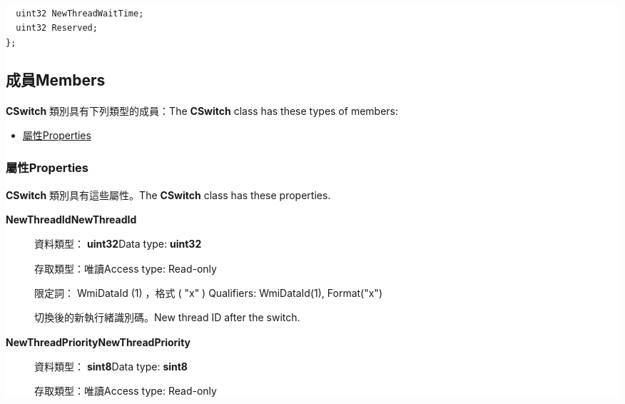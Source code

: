 ``` syntax
  uint32 NewThreadWaitTime;
  uint32 Reserved;
};
```

## <a name="members"></a><span data-ttu-id="d8ebc-108">成員</span><span class="sxs-lookup"><span data-stu-id="d8ebc-108">Members</span></span>

<span data-ttu-id="d8ebc-109">**CSwitch** 類別具有下列類型的成員：</span><span class="sxs-lookup"><span data-stu-id="d8ebc-109">The **CSwitch** class has these types of members:</span></span>

-   [<span data-ttu-id="d8ebc-110">屬性</span><span class="sxs-lookup"><span data-stu-id="d8ebc-110">Properties</span></span>](#properties)

### <a name="properties"></a><span data-ttu-id="d8ebc-111">屬性</span><span class="sxs-lookup"><span data-stu-id="d8ebc-111">Properties</span></span>

<span data-ttu-id="d8ebc-112">**CSwitch** 類別具有這些屬性。</span><span class="sxs-lookup"><span data-stu-id="d8ebc-112">The **CSwitch** class has these properties.</span></span>

<dl> <dt>

<span data-ttu-id="d8ebc-113">**NewThreadId**</span><span class="sxs-lookup"><span data-stu-id="d8ebc-113">**NewThreadId**</span></span>
</dt> <dd> <dl> <dt>

<span data-ttu-id="d8ebc-114">資料類型： **uint32**</span><span class="sxs-lookup"><span data-stu-id="d8ebc-114">Data type: **uint32**</span></span>
</dt> <dt>

<span data-ttu-id="d8ebc-115">存取類型：唯讀</span><span class="sxs-lookup"><span data-stu-id="d8ebc-115">Access type: Read-only</span></span>
</dt> <dt>

<span data-ttu-id="d8ebc-116">限定詞： WmiDataId (1) ，格式 ( "x" ) </span><span class="sxs-lookup"><span data-stu-id="d8ebc-116">Qualifiers: WmiDataId(1), Format("x")</span></span>
</dt> </dl>

<span data-ttu-id="d8ebc-117">切換後的新執行緒識別碼。</span><span class="sxs-lookup"><span data-stu-id="d8ebc-117">New thread ID after the switch.</span></span>

</dd> <dt>

<span data-ttu-id="d8ebc-118">**NewThreadPriority**</span><span class="sxs-lookup"><span data-stu-id="d8ebc-118">**NewThreadPriority**</span></span>
</dt> <dd> <dl> <dt>

<span data-ttu-id="d8ebc-119">資料類型： **sint8**</span><span class="sxs-lookup"><span data-stu-id="d8ebc-119">Data type: **sint8**</span></span>
</dt> <dt>

<span data-ttu-id="d8ebc-120">存取類型：唯讀</span><span class="sxs-lookup"><span data-stu-id="d8ebc-120">Access type: Read-only</span></span>
</dt> <dt>
